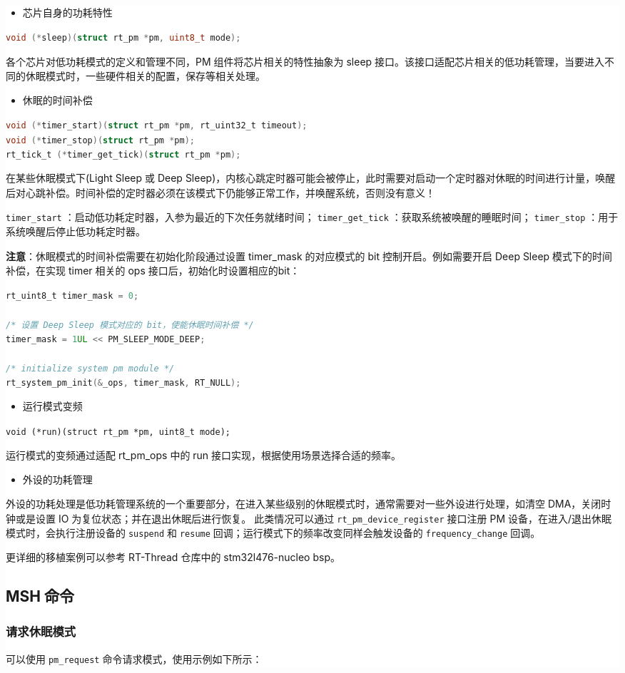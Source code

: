 ```c
```

- 芯片自身的功耗特性
```c
void (*sleep)(struct rt_pm *pm, uint8_t mode);
```
各个芯片对低功耗模式的定义和管理不同，PM 组件将芯片相关的特性抽象为 sleep 接口。该接口适配芯片相关的低功耗管理，当要进入不同的休眠模式时，一些硬件相关的配置，保存等相关处理。

- 休眠的时间补偿

```c
void (*timer_start)(struct rt_pm *pm, rt_uint32_t timeout);
void (*timer_stop)(struct rt_pm *pm);
rt_tick_t (*timer_get_tick)(struct rt_pm *pm);
```

在某些休眠模式下(Light Sleep 或 Deep Sleep)，内核心跳定时器可能会被停止，此时需要对启动一个定时器对休眠的时间进行计量，唤醒后对心跳补偿。时间补偿的定时器必须在该模式下仍能够正常工作，并唤醒系统，否则没有意义！

`timer_start` ：启动低功耗定时器，入参为最近的下次任务就绪时间；
`timer_get_tick` ：获取系统被唤醒的睡眠时间；
`timer_stop` ：用于系统唤醒后停止低功耗定时器。

**注意**：休眠模式的时间补偿需要在初始化阶段通过设置 timer_mask 的对应模式的 bit 控制开启。例如需要开启 Deep Sleep 模式下的时间补偿，在实现 timer 相关的 ops 接口后，初始化时设置相应的bit：

```c
rt_uint8_t timer_mask = 0;

/* 设置 Deep Sleep 模式对应的 bit，使能休眠时间补偿 */
timer_mask = 1UL << PM_SLEEP_MODE_DEEP;

/* initialize system pm module */
rt_system_pm_init(&_ops, timer_mask, RT_NULL);
```

- 运行模式变频

```
void (*run)(struct rt_pm *pm, uint8_t mode);
```
运行模式的变频通过适配 rt_pm_ops 中的 run 接口实现，根据使用场景选择合适的频率。

- 外设的功耗管理

外设的功耗处理是低功耗管理系统的一个重要部分，在进入某些级别的休眠模式时，通常需要对一些外设进行处理，如清空 DMA，关闭时钟或是设置 IO 为复位状态；并在退出休眠后进行恢复。
此类情况可以通过 `rt_pm_device_register` 接口注册 PM 设备，在进入/退出休眠模式时，会执行注册设备的 `suspend` 和 `resume` 回调；运行模式下的频率改变同样会触发设备的 `frequency_change` 回调。

更详细的移植案例可以参考 RT-Thread 仓库中的 stm32l476-nucleo bsp。

## MSH 命令

### 请求休眠模式

可以使用 `pm_request` 命令请求模式，使用示例如下所示：
